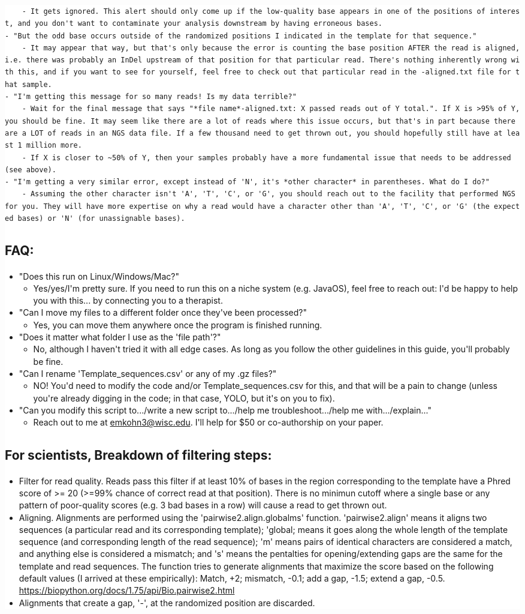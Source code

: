 		- It gets ignored. This alert should only come up if the low-quality base appears in one of the positions of interest, and you don't want to contaminate your analysis downstream by having erroneous bases.
	- "But the odd base occurs outside of the randomized positions I indicated in the template for that sequence."
		- It may appear that way, but that's only because the error is counting the base position AFTER the read is aligned, i.e. there was probably an InDel upstream of that position for that particular read. There's nothing inherently wrong with this, and if you want to see for yourself, feel free to check out that particular read in the -aligned.txt file for that sample.
	- "I'm getting this message for so many reads! Is my data terrible?"
		- Wait for the final message that says "*file name*-aligned.txt: X passed reads out of Y total.". If X is >95% of Y, you should be fine. It may seem like there are a lot of reads where this issue occurs, but that's in part because there are a LOT of reads in an NGS data file. If a few thousand need to get thrown out, you should hopefully still have at least 1 million more.
		- If X is closer to ~50% of Y, then your samples probably have a more fundamental issue that needs to be addressed (see above).
	- "I'm getting a very similar error, except instead of 'N', it's *other character* in parentheses. What do I do?"
		- Assuming the other character isn't 'A', 'T', 'C', or 'G', you should reach out to the facility that performed NGS for you. They will have more expertise on why a read would have a character other than 'A', 'T', 'C', or 'G' (the expected bases) or 'N' (for unassignable bases). 


## FAQ:
- "Does this run on Linux/Windows/Mac?"
	- Yes/yes/I'm pretty sure. If you need to run this on a niche system (e.g. JavaOS), feel free to reach out: I'd be happy to help you with this... by connecting you to a therapist.
- "Can I move my files to a different folder once they've been processed?"
	- Yes, you can move them anywhere once the program is finished running.
- "Does it matter what folder I use as the 'file path'?"
	- No, although I haven't tried it with all edge cases. As long as you follow the other guidelines in this guide, you'll probably be fine.
- "Can I rename 'Template_sequences.csv' or any of my .gz files?"
	- NO! You'd need to modify the code and/or Template_sequences.csv for this, and that will be a pain to change (unless you're already digging in the code; in that case, YOLO, but it's on you to fix).
- "Can you modify this script to.../write a new script to.../help me troubleshoot.../help me with.../explain..."
	- Reach out to me at emkohn3@wisc.edu. I'll help for $50 or co-authorship on your paper.

  
## For scientists, Breakdown of filtering steps:
- Filter for read quality. Reads pass this filter if at least 10% of bases in the region corresponding to the template have a Phred score of >= 20 (>=99% chance of correct read at that position). There is no minimun cutoff where a single base or any pattern of poor-quality scores (e.g. 3 bad bases in a row) will cause a read to get thrown out.
- Aligning. Alignments are performed using the 'pairwise2.align.globalms' function. 'pairwise2.align' means it aligns two sequences (a particular read and its corresponding template); 'global; means it goes along the whole length of the template sequence (and corresponding length of the read sequence); 'm' means pairs of identical characters are considered a match, and anything else is considered a mismatch; and 's' means the pentalties for opening/extending gaps are the same for the template and read sequences. The function tries to generate alignments that maximize the score based on the following default values (I arrived at these empirically): Match, +2; mismatch, -0.1; add a gap, -1.5; extend a gap, -0.5. https://biopython.org/docs/1.75/api/Bio.pairwise2.html
- Alignments that create a gap, '-', at the randomized position are discarded.
  